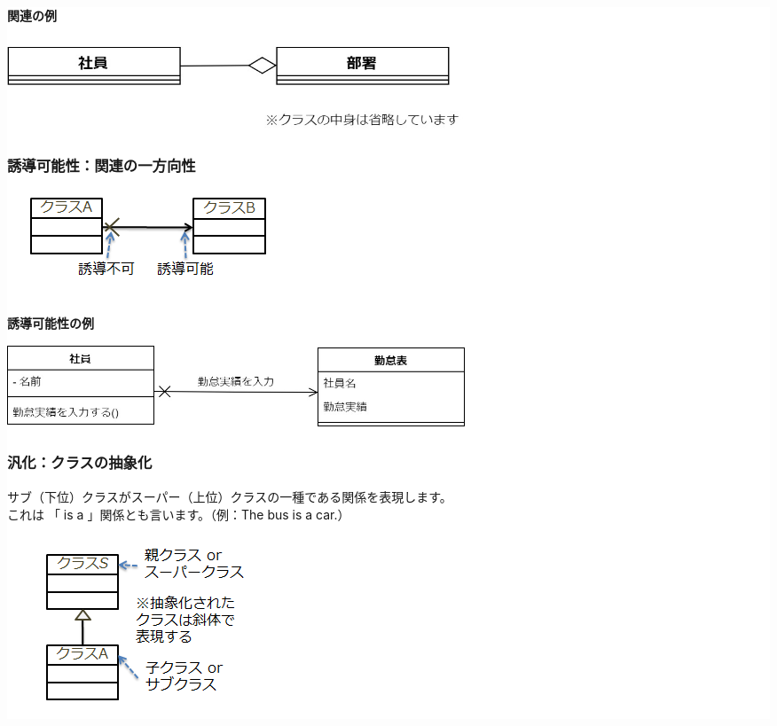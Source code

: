 **関連の例**

<img src="img/example_shuyaku.jpg" width="60%"></img>

### 誘導可能性：関連の一方向性

<img src="img/LED-Camp5_UML_pic5.png"></img>

**誘導可能性の例**

<img src="img/example_yudo.jpg" width="60%"></img>

### 汎化：クラスの抽象化

サブ（下位）クラスがスーパー（上位）クラスの一種である関係を表現します。  
これは 「 is a 」関係とも言います。（例：The bus is a car.）  

<img src="img/LED-Camp5_UML_pic6.png"></img>

